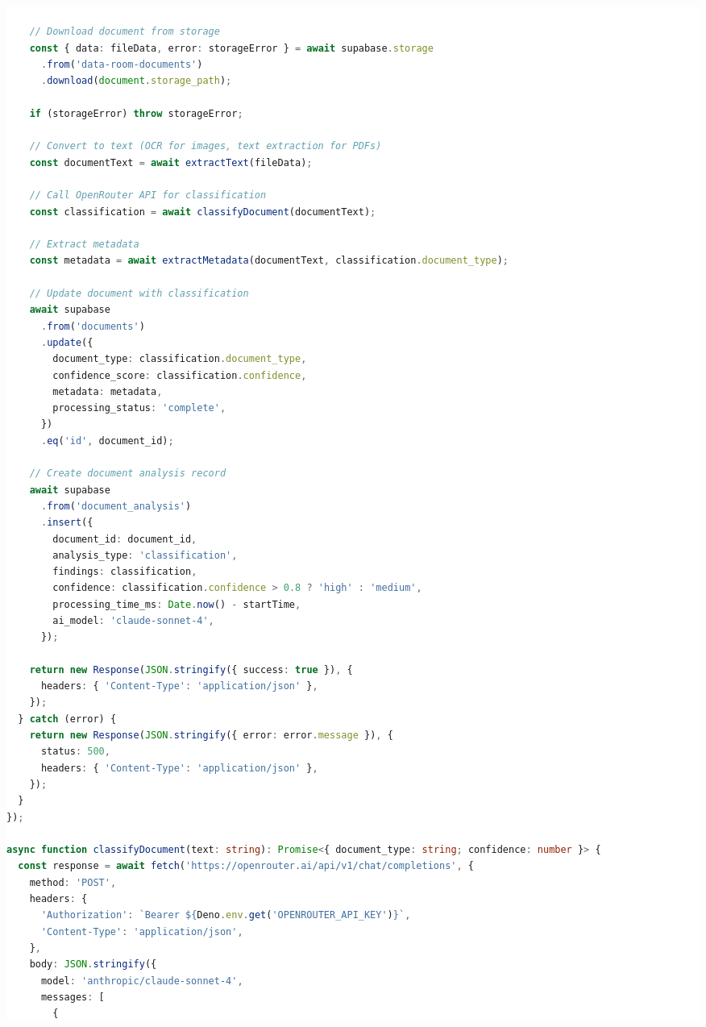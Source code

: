 ```typescript

    // Download document from storage
    const { data: fileData, error: storageError } = await supabase.storage
      .from('data-room-documents')
      .download(document.storage_path);

    if (storageError) throw storageError;

    // Convert to text (OCR for images, text extraction for PDFs)
    const documentText = await extractText(fileData);

    // Call OpenRouter API for classification
    const classification = await classifyDocument(documentText);

    // Extract metadata
    const metadata = await extractMetadata(documentText, classification.document_type);

    // Update document with classification
    await supabase
      .from('documents')
      .update({
        document_type: classification.document_type,
        confidence_score: classification.confidence,
        metadata: metadata,
        processing_status: 'complete',
      })
      .eq('id', document_id);

    // Create document analysis record
    await supabase
      .from('document_analysis')
      .insert({
        document_id: document_id,
        analysis_type: 'classification',
        findings: classification,
        confidence: classification.confidence > 0.8 ? 'high' : 'medium',
        processing_time_ms: Date.now() - startTime,
        ai_model: 'claude-sonnet-4',
      });

    return new Response(JSON.stringify({ success: true }), {
      headers: { 'Content-Type': 'application/json' },
    });
  } catch (error) {
    return new Response(JSON.stringify({ error: error.message }), {
      status: 500,
      headers: { 'Content-Type': 'application/json' },
    });
  }
});

async function classifyDocument(text: string): Promise<{ document_type: string; confidence: number }> {
  const response = await fetch('https://openrouter.ai/api/v1/chat/completions', {
    method: 'POST',
    headers: {
      'Authorization': `Bearer ${Deno.env.get('OPENROUTER_API_KEY')}`,
      'Content-Type': 'application/json',
    },
    body: JSON.stringify({
      model: 'anthropic/claude-sonnet-4',
      messages: [
        {
```